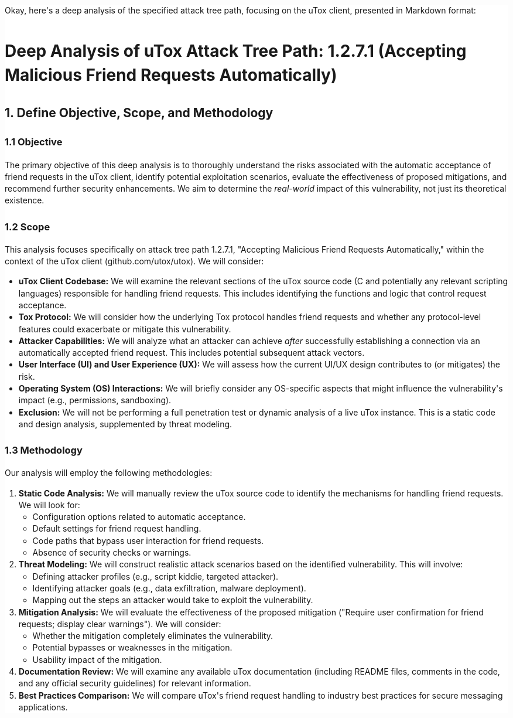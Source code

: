 Okay, here's a deep analysis of the specified attack tree path, focusing on the uTox client, presented in Markdown format:

# Deep Analysis of uTox Attack Tree Path: 1.2.7.1 (Accepting Malicious Friend Requests Automatically)

## 1. Define Objective, Scope, and Methodology

### 1.1 Objective

The primary objective of this deep analysis is to thoroughly understand the risks associated with the automatic acceptance of friend requests in the uTox client, identify potential exploitation scenarios, evaluate the effectiveness of proposed mitigations, and recommend further security enhancements.  We aim to determine the *real-world* impact of this vulnerability, not just its theoretical existence.

### 1.2 Scope

This analysis focuses specifically on attack tree path 1.2.7.1, "Accepting Malicious Friend Requests Automatically," within the context of the uTox client (github.com/utox/utox).  We will consider:

*   **uTox Client Codebase:**  We will examine the relevant sections of the uTox source code (C and potentially any relevant scripting languages) responsible for handling friend requests.  This includes identifying the functions and logic that control request acceptance.
*   **Tox Protocol:**  We will consider how the underlying Tox protocol handles friend requests and whether any protocol-level features could exacerbate or mitigate this vulnerability.
*   **Attacker Capabilities:** We will analyze what an attacker can achieve *after* successfully establishing a connection via an automatically accepted friend request. This includes potential subsequent attack vectors.
*   **User Interface (UI) and User Experience (UX):** We will assess how the current UI/UX design contributes to (or mitigates) the risk.
*   **Operating System (OS) Interactions:** We will briefly consider any OS-specific aspects that might influence the vulnerability's impact (e.g., permissions, sandboxing).
* **Exclusion:** We will not be performing a full penetration test or dynamic analysis of a live uTox instance. This is a static code and design analysis, supplemented by threat modeling.

### 1.3 Methodology

Our analysis will employ the following methodologies:

1.  **Static Code Analysis:**  We will manually review the uTox source code to identify the mechanisms for handling friend requests.  We will look for:
    *   Configuration options related to automatic acceptance.
    *   Default settings for friend request handling.
    *   Code paths that bypass user interaction for friend requests.
    *   Absence of security checks or warnings.
2.  **Threat Modeling:** We will construct realistic attack scenarios based on the identified vulnerability.  This will involve:
    *   Defining attacker profiles (e.g., script kiddie, targeted attacker).
    *   Identifying attacker goals (e.g., data exfiltration, malware deployment).
    *   Mapping out the steps an attacker would take to exploit the vulnerability.
3.  **Mitigation Analysis:** We will evaluate the effectiveness of the proposed mitigation ("Require user confirmation for friend requests; display clear warnings").  We will consider:
    *   Whether the mitigation completely eliminates the vulnerability.
    *   Potential bypasses or weaknesses in the mitigation.
    *   Usability impact of the mitigation.
4.  **Documentation Review:** We will examine any available uTox documentation (including README files, comments in the code, and any official security guidelines) for relevant information.
5.  **Best Practices Comparison:** We will compare uTox's friend request handling to industry best practices for secure messaging applications.

